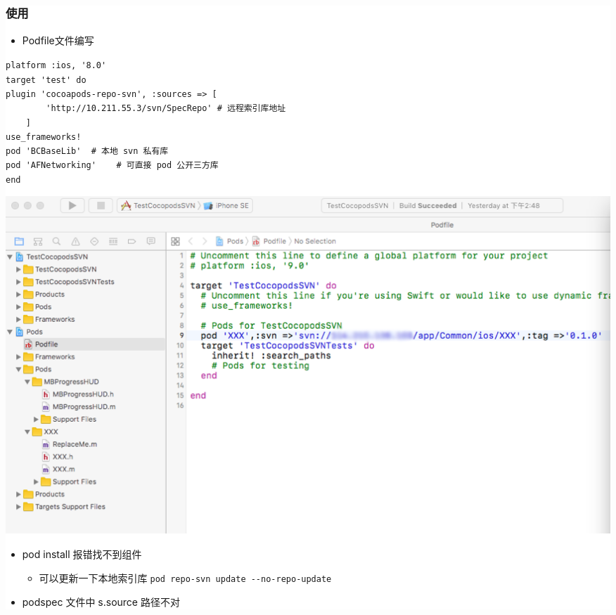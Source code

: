



###  使用

* Podfile文件编写

```
platform :ios, '8.0'
target 'test' do
plugin 'cocoapods-repo-svn', :sources => [
        'http://10.211.55.3/svn/SpecRepo' # 远程索引库地址
    ] 
use_frameworks!
pod 'BCBaseLib'  # 本地 svn 私有库
pod 'AFNetworking'    # 可直接 pod 公开三方库
end

```

![](Resource/2_3_14.png)

* pod install 报错找不到组件

	* 可以更新一下本地索引库 ``pod repo-svn update --no-repo-update``

* podspec 文件中 s.source 路径不对
